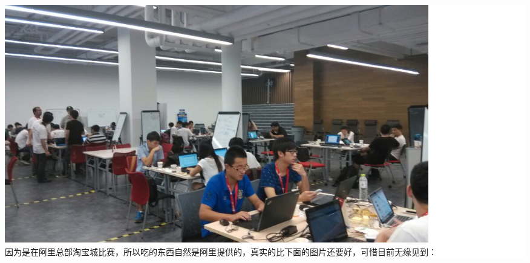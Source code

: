 <img src="/images/201408/20140831_taobao2.png" width="700px" alt="game"/> <br />
因为是在阿里总部淘宝城比赛，所以吃的东西自然是阿里提供的，真实的比下面的图片还要好，可惜目前无缘见到：<br />